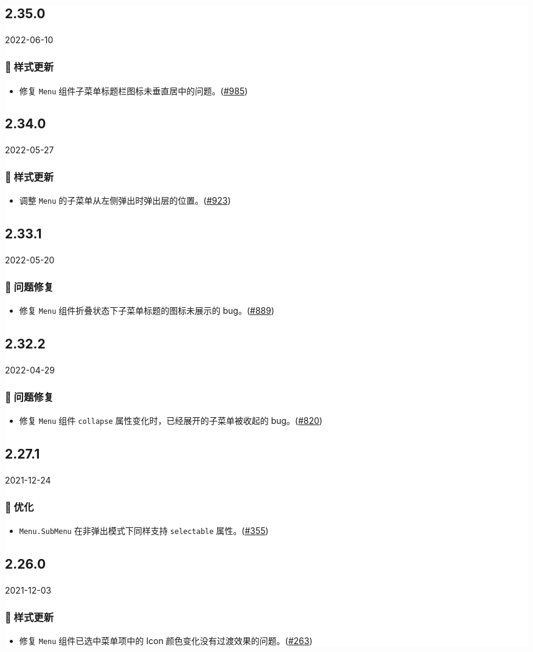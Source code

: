 ## 2.35.0

2022-06-10

### 💅 样式更新

- 修复 `Menu` 组件子菜单标题栏图标未垂直居中的问题。([#985](https://github.com/arco-design/arco-design/pull/985))

## 2.34.0

2022-05-27

### 💅 样式更新

- 调整 `Menu` 的子菜单从左侧弹出时弹出层的位置。([#923](https://github.com/arco-design/arco-design/pull/923))

## 2.33.1

2022-05-20

### 🐛 问题修复

- 修复 `Menu` 组件折叠状态下子菜单标题的图标未展示的 bug。([#889](https://github.com/arco-design/arco-design/pull/889))

## 2.32.2

2022-04-29

### 🐛 问题修复

- 修复 `Menu` 组件 `collapse` 属性变化时，已经展开的子菜单被收起的 bug。([#820](https://github.com/arco-design/arco-design/pull/820))

## 2.27.1

2021-12-24

### 💎 优化

- `Menu.SubMenu` 在非弹出模式下同样支持 `selectable` 属性。([#355](https://github.com/arco-design/arco-design/pull/355))

## 2.26.0

2021-12-03

### 💅 样式更新

- 修复 `Menu` 组件已选中菜单项中的 Icon 颜色变化没有过渡效果的问题。([#263](https://github.com/arco-design/arco-design/pull/263))
